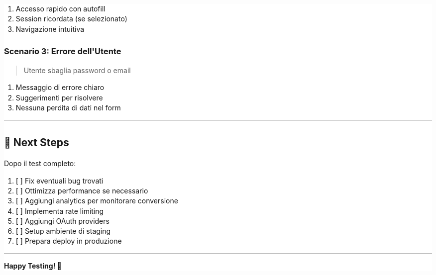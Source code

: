 1. Accesso rapido con autofill
2. Session ricordata (se selezionato)
3. Navigazione intuitiva

### Scenario 3: Errore dell'Utente
> Utente sbaglia password o email

1. Messaggio di errore chiaro
2. Suggerimenti per risolvere
3. Nessuna perdita di dati nel form

---

## 🎯 Next Steps

Dopo il test completo:

1. [ ] Fix eventuali bug trovati
2. [ ] Ottimizza performance se necessario
3. [ ] Aggiungi analytics per monitorare conversione
4. [ ] Implementa rate limiting
5. [ ] Aggiungi OAuth providers
6. [ ] Setup ambiente di staging
7. [ ] Prepara deploy in produzione

---

**Happy Testing! 🚀**
